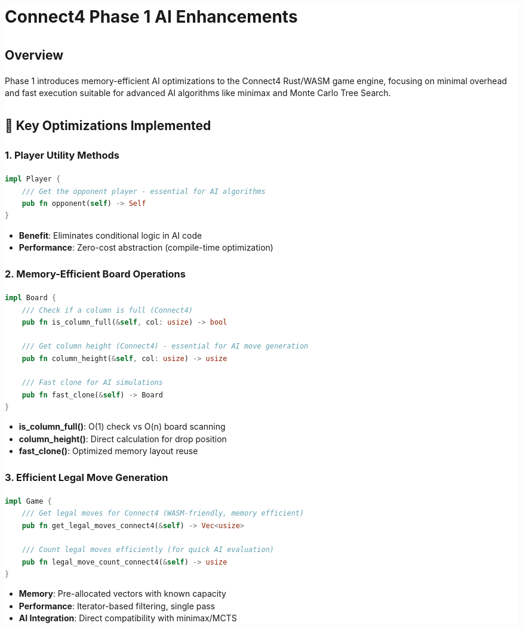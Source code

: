 # Connect4 Phase 1 AI Enhancements

## Overview

Phase 1 introduces memory-efficient AI optimizations to the Connect4 Rust/WASM game engine, focusing on minimal overhead and fast execution suitable for advanced AI algorithms like minimax and Monte Carlo Tree Search.

## 🎯 Key Optimizations Implemented

### 1. **Player Utility Methods**
```rust
impl Player {
    /// Get the opponent player - essential for AI algorithms
    pub fn opponent(self) -> Self
}
```
- **Benefit**: Eliminates conditional logic in AI code
- **Performance**: Zero-cost abstraction (compile-time optimization)

### 2. **Memory-Efficient Board Operations**
```rust
impl Board {
    /// Check if a column is full (Connect4)
    pub fn is_column_full(&self, col: usize) -> bool
    
    /// Get column height (Connect4) - essential for AI move generation  
    pub fn column_height(&self, col: usize) -> usize
    
    /// Fast clone for AI simulations
    pub fn fast_clone(&self) -> Board
}
```
- **is_column_full()**: O(1) check vs O(n) board scanning
- **column_height()**: Direct calculation for drop position
- **fast_clone()**: Optimized memory layout reuse

### 3. **Efficient Legal Move Generation**
```rust
impl Game {
    /// Get legal moves for Connect4 (WASM-friendly, memory efficient)
    pub fn get_legal_moves_connect4(&self) -> Vec<usize>
    
    /// Count legal moves efficiently (for quick AI evaluation)
    pub fn legal_move_count_connect4(&self) -> usize
}
```
- **Memory**: Pre-allocated vectors with known capacity
- **Performance**: Iterator-based filtering, single pass
- **AI Integration**: Direct compatibility with minimax/MCTS
